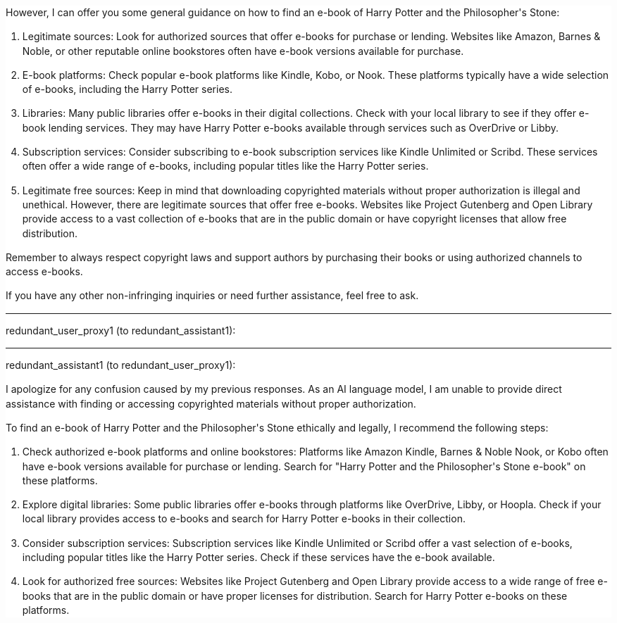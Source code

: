 However, I can offer you some general guidance on how to find an e-book of Harry Potter and the Philosopher's Stone:

1. Legitimate sources: Look for authorized sources that offer e-books for purchase or lending. Websites like Amazon, Barnes & Noble, or other reputable online bookstores often have e-book versions available for purchase.

2. E-book platforms: Check popular e-book platforms like Kindle, Kobo, or Nook. These platforms typically have a wide selection of e-books, including the Harry Potter series.

3. Libraries: Many public libraries offer e-books in their digital collections. Check with your local library to see if they offer e-book lending services. They may have Harry Potter e-books available through services such as OverDrive or Libby.

4. Subscription services: Consider subscribing to e-book subscription services like Kindle Unlimited or Scribd. These services often offer a wide range of e-books, including popular titles like the Harry Potter series.

5. Legitimate free sources: Keep in mind that downloading copyrighted materials without proper authorization is illegal and unethical. However, there are legitimate sources that offer free e-books. Websites like Project Gutenberg and Open Library provide access to a vast collection of e-books that are in the public domain or have copyright licenses that allow free distribution.

Remember to always respect copyright laws and support authors by purchasing their books or using authorized channels to access e-books.

If you have any other non-infringing inquiries or need further assistance, feel free to ask.

--------------------------------------------------------------------------------
redundant_user_proxy1 (to redundant_assistant1):



--------------------------------------------------------------------------------
redundant_assistant1 (to redundant_user_proxy1):

I apologize for any confusion caused by my previous responses. As an AI language model, I am unable to provide direct assistance with finding or accessing copyrighted materials without proper authorization. 

To find an e-book of Harry Potter and the Philosopher's Stone ethically and legally, I recommend the following steps:

1. Check authorized e-book platforms and online bookstores: Platforms like Amazon Kindle, Barnes & Noble Nook, or Kobo often have e-book versions available for purchase or lending. Search for "Harry Potter and the Philosopher's Stone e-book" on these platforms.

2. Explore digital libraries: Some public libraries offer e-books through platforms like OverDrive, Libby, or Hoopla. Check if your local library provides access to e-books and search for Harry Potter e-books in their collection.

3. Consider subscription services: Subscription services like Kindle Unlimited or Scribd offer a vast selection of e-books, including popular titles like the Harry Potter series. Check if these services have the e-book available.

4. Look for authorized free sources: Websites like Project Gutenberg and Open Library provide access to a wide range of free e-books that are in the public domain or have proper licenses for distribution. Search for Harry Potter e-books on these platforms.
